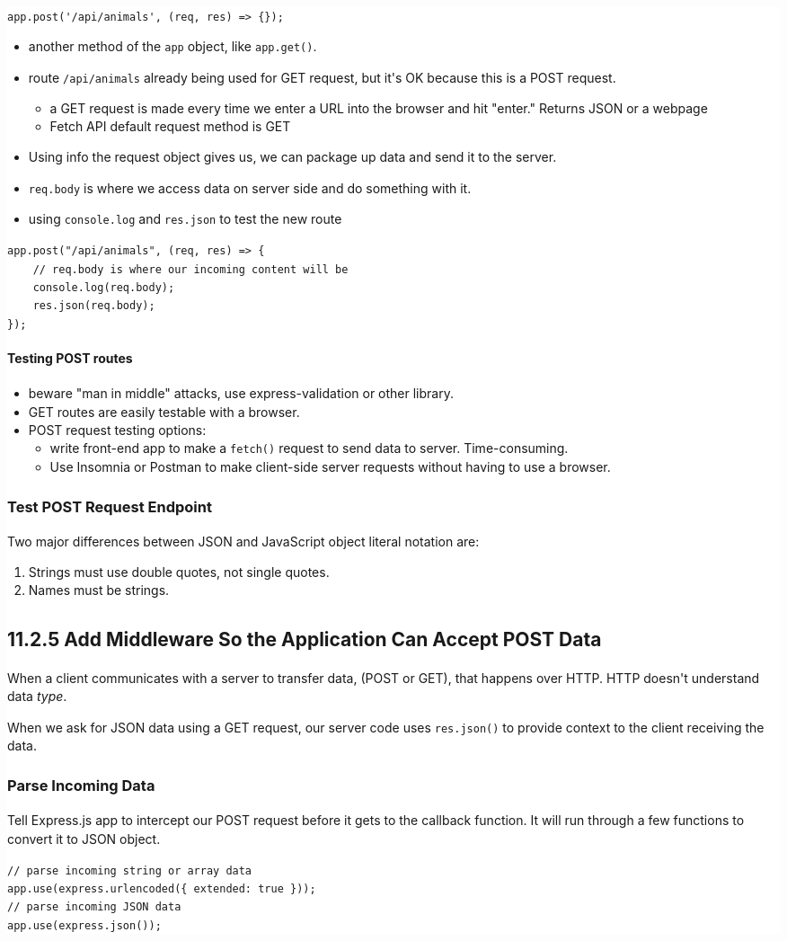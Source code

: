 ```
app.post('/api/animals', (req, res) => {});
```

-   another method of the `app` object, like `app.get()`.
-   route `/api/animals` already being used for GET request, but it's OK because this is a POST request.

    -   a GET request is made every time we enter a URL into the browser and hit "enter." Returns JSON or a webpage
    -   Fetch API default request method is GET

-   Using info the request object gives us, we can package up data and send it to the server.
-   `req.body` is where we access data on server side and do something with it.
-   using `console.log` and `res.json` to test the new route

```
app.post("/api/animals", (req, res) => {
	// req.body is where our incoming content will be
	console.log(req.body);
	res.json(req.body);
});
```

#### Testing POST routes

-   beware "man in middle" attacks, use express-validation or other library.
-   GET routes are easily testable with a browser.
-   POST request testing options:
    -   write front-end app to make a `fetch()` request to send data to server. Time-consuming.
    -   Use Insomnia or Postman to make client-side server requests without having to use a browser.

### Test POST Request Endpoint

Two major differences between JSON and JavaScript object literal notation are:

1. Strings must use double quotes, not single quotes.
2. Names must be strings.

## 11.2.5 Add Middleware So the Application Can Accept POST Data

When a client communicates with a server to transfer data, (POST or GET), that happens over HTTP. HTTP doesn't understand data _type_.

When we ask for JSON data using a GET request, our server code uses `res.json()` to provide context to the client receiving the data.

### Parse Incoming Data

Tell Express.js app to intercept our POST request before it gets to the callback function. It will run through a few functions to convert it to JSON object.

```
// parse incoming string or array data
app.use(express.urlencoded({ extended: true }));
// parse incoming JSON data
app.use(express.json());
```

